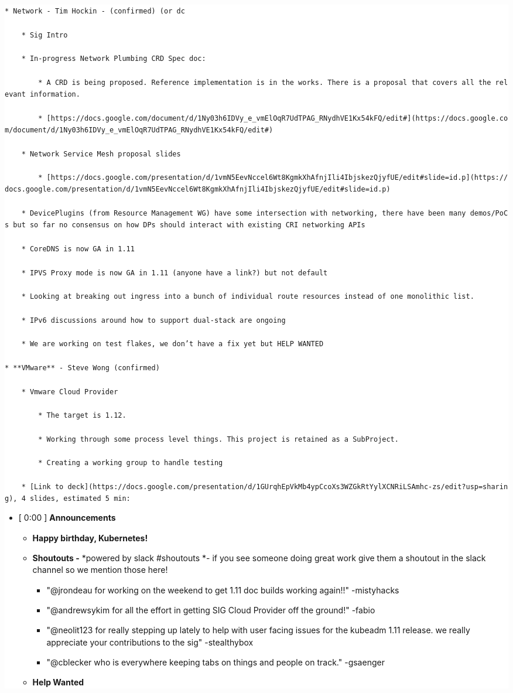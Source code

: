     * Network - Tim Hockin - (confirmed) (or dc

        * Sig Intro

        * In-progress Network Plumbing CRD Spec doc:

            * A CRD is being proposed. Reference implementation is in the works. There is a proposal that covers all the relevant information.

            * [https://docs.google.com/document/d/1Ny03h6IDVy_e_vmElOqR7UdTPAG_RNydhVE1Kx54kFQ/edit#](https://docs.google.com/document/d/1Ny03h6IDVy_e_vmElOqR7UdTPAG_RNydhVE1Kx54kFQ/edit#)

        * Network Service Mesh proposal slides

            * [https://docs.google.com/presentation/d/1vmN5EevNccel6Wt8KgmkXhAfnjIli4IbjskezQjyfUE/edit#slide=id.p](https://docs.google.com/presentation/d/1vmN5EevNccel6Wt8KgmkXhAfnjIli4IbjskezQjyfUE/edit#slide=id.p)

        * DevicePlugins (from Resource Management WG) have some intersection with networking, there have been many demos/PoCs but so far no consensus on how DPs should interact with existing CRI networking APIs

        * CoreDNS is now GA in 1.11

        * IPVS Proxy mode is now GA in 1.11 (anyone have a link?) but not default

        * Looking at breaking out ingress into a bunch of individual route resources instead of one monolithic list.

        * IPv6 discussions around how to support dual-stack are ongoing

        * We are working on test flakes, we don’t have a fix yet but HELP WANTED

    * **VMware** - Steve Wong (confirmed)

        * Vmware Cloud Provider

            * The target is 1.12. 

            * Working through some process level things. This project is retained as a SubProject.

            * Creating a working group to handle testing

        * [Link to deck](https://docs.google.com/presentation/d/1GUrqhEpVkMb4ypCcoXs3WZGkRtYylXCNRiLSAmhc-zs/edit?usp=sharing), 4 slides, estimated 5 min: 

* [ 0:00 ] **Announcements**

    * **Happy birthday, Kubernetes!**

    * **Shoutouts -** *powered by slack #shoutouts *- if you see someone doing great work give them a shoutout in the slack channel so we mention those here! 

        *  "@jrondeau for working on the weekend to get 1.11 doc builds working again!!" -mistyhacks

        * "@andrewsykim for all the effort in getting SIG Cloud Provider off the ground!" -fabio

        * "@neolit123 for really stepping up lately to help with user facing issues for the kubeadm 1.11 release. we really appreciate your contributions to the sig" -stealthybox

        * "@cblecker who is everywhere keeping tabs on things and people on track." -gsaenger

    * **Help Wanted**
